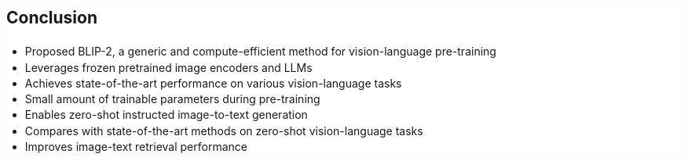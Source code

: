## Conclusion
- Proposed BLIP-2, a generic and compute-efficient method for vision-language pre-training
- Leverages frozen pretrained image encoders and LLMs
- Achieves state-of-the-art performance on various vision-language tasks
- Small amount of trainable parameters during pre-training
- Enables zero-shot instructed image-to-text generation
- Compares with state-of-the-art methods on zero-shot vision-language tasks
- Improves image-text retrieval performance
